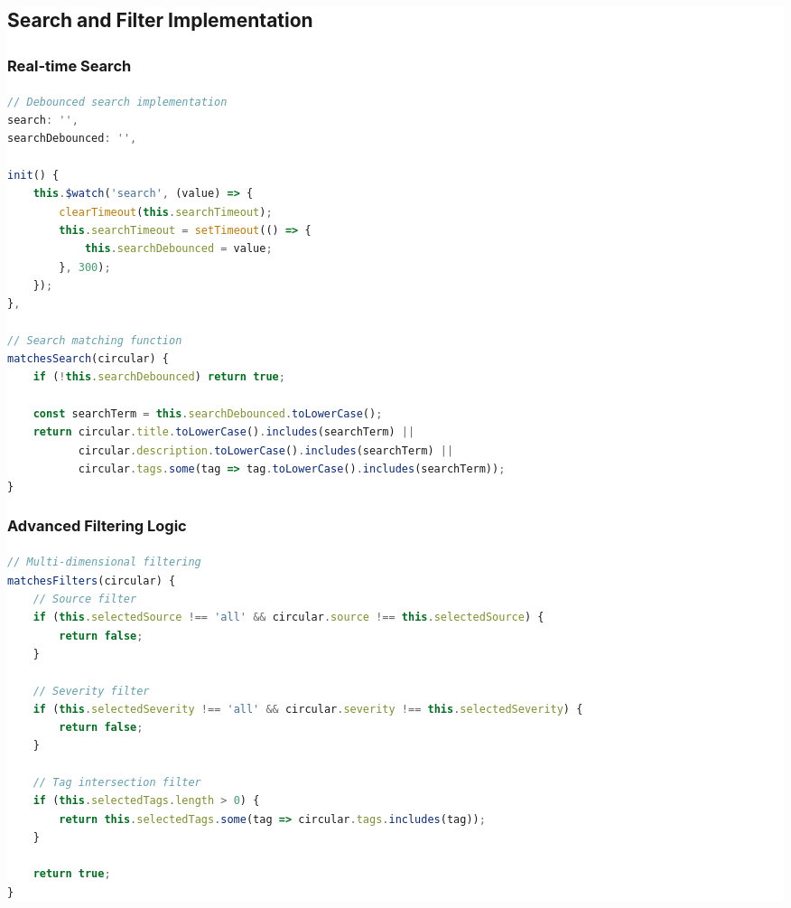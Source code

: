 ## Search and Filter Implementation

### Real-time Search
```javascript
// Debounced search implementation
search: '',
searchDebounced: '',

init() {
    this.$watch('search', (value) => {
        clearTimeout(this.searchTimeout);
        this.searchTimeout = setTimeout(() => {
            this.searchDebounced = value;
        }, 300);
    });
},

// Search matching function
matchesSearch(circular) {
    if (!this.searchDebounced) return true;
    
    const searchTerm = this.searchDebounced.toLowerCase();
    return circular.title.toLowerCase().includes(searchTerm) ||
           circular.description.toLowerCase().includes(searchTerm) ||
           circular.tags.some(tag => tag.toLowerCase().includes(searchTerm));
}
```

### Advanced Filtering Logic
```javascript
// Multi-dimensional filtering
matchesFilters(circular) {
    // Source filter
    if (this.selectedSource !== 'all' && circular.source !== this.selectedSource) {
        return false;
    }
    
    // Severity filter
    if (this.selectedSeverity !== 'all' && circular.severity !== this.selectedSeverity) {
        return false;
    }
    
    // Tag intersection filter
    if (this.selectedTags.length > 0) {
        return this.selectedTags.some(tag => circular.tags.includes(tag));
    }
    
    return true;
}
```
